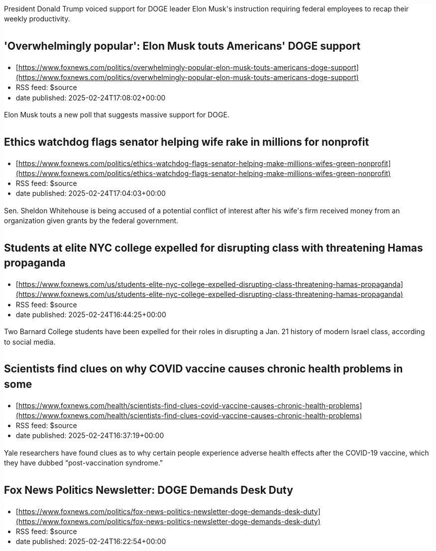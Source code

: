 President Donald Trump voiced support for DOGE leader Elon Musk&apos;s instruction requiring federal employees to recap their weekly productivity.

## 'Overwhelmingly popular': Elon Musk touts Americans' DOGE support
 - [https://www.foxnews.com/politics/overwhelmingly-popular-elon-musk-touts-americans-doge-support](https://www.foxnews.com/politics/overwhelmingly-popular-elon-musk-touts-americans-doge-support)
 - RSS feed: $source
 - date published: 2025-02-24T17:08:02+00:00

Elon Musk touts a new poll that suggests massive support for DOGE.

## Ethics watchdog flags senator helping wife rake in millions for nonprofit
 - [https://www.foxnews.com/politics/ethics-watchdog-flags-senator-helping-make-millions-wifes-green-nonprofit](https://www.foxnews.com/politics/ethics-watchdog-flags-senator-helping-make-millions-wifes-green-nonprofit)
 - RSS feed: $source
 - date published: 2025-02-24T17:04:03+00:00

Sen. Sheldon Whitehouse is being accused of a potential conflict of interest after his wife&apos;s firm received money from an organization given grants by the federal government.

## Students at elite NYC college expelled for disrupting class with threatening Hamas propaganda
 - [https://www.foxnews.com/us/students-elite-nyc-college-expelled-disrupting-class-threatening-hamas-propaganda](https://www.foxnews.com/us/students-elite-nyc-college-expelled-disrupting-class-threatening-hamas-propaganda)
 - RSS feed: $source
 - date published: 2025-02-24T16:44:25+00:00

Two Barnard College students have been expelled for their roles in disrupting a Jan. 21 history of modern Israel class, according to social media.

## Scientists find clues on why COVID vaccine causes chronic health problems in some
 - [https://www.foxnews.com/health/scientists-find-clues-covid-vaccine-causes-chronic-health-problems](https://www.foxnews.com/health/scientists-find-clues-covid-vaccine-causes-chronic-health-problems)
 - RSS feed: $source
 - date published: 2025-02-24T16:37:19+00:00

Yale researchers have found clues as to why certain people experience adverse health effects after the COVID-19 vaccine, which they have dubbed “post-vaccination syndrome.&quot;

## Fox News Politics Newsletter: DOGE Demands Desk Duty
 - [https://www.foxnews.com/politics/fox-news-politics-newsletter-doge-demands-desk-duty](https://www.foxnews.com/politics/fox-news-politics-newsletter-doge-demands-desk-duty)
 - RSS feed: $source
 - date published: 2025-02-24T16:22:54+00:00
